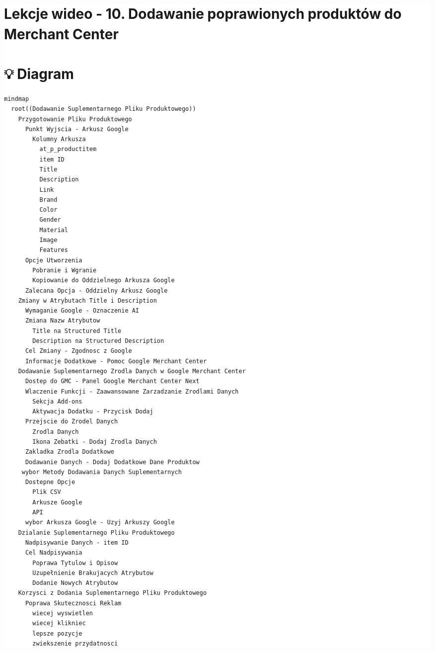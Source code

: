 # Lekcje wideo - 10. Dodawanie poprawionych produktów do Merchant Center

# 💡 Diagram

```mermaid
mindmap
  root((Dodawanie Suplementarnego Pliku Produktowego))
    Przygotowanie Pliku Produktowego
      Punkt Wyjscia - Arkusz Google
        Kolumny Arkusza
          at_p_productitem
          item ID
          Title
          Description
          Link
          Brand
          Color
          Gender
          Material
          Image
          Features
      Opcje Utworzenia
        Pobranie i Wgranie
        Kopiowanie do Oddzielnego Arkusza Google
      Zalecana Opcja - Oddzielny Arkusz Google
    Zmiany w Atrybutach Title i Description
      Wymaganie Google - Oznaczenie AI
      Zmiana Nazw Atrybutow
        Title na Structured Title
        Description na Structured Description
      Cel Zmiany - Zgodnosc z Google
      Informacje Dodatkowe - Pomoc Google Merchant Center
    Dodawanie Suplementarnego Zrodla Danych w Google Merchant Center
      Dostep do GMC - Panel Google Merchant Center Next
      Wlaczenie Funkcji - Zaawansowane Zarzadzanie Zrodlami Danych
        Sekcja Add-ons
        Aktywacja Dodatku - Przycisk Dodaj
      Przejscie do Zrodel Danych
        Zrodla Danych
        Ikona Zebatki - Dodaj Zrodla Danych
      Zakladka Zrodla Dodatkowe
      Dodawanie Danych - Dodaj Dodatkowe Dane Produktow
     wybor Metody Dodawania Danych Suplementarnych
      Dostepne Opcje
        Plik CSV
        Arkusze Google
        API
      wybor Arkusza Google - Uzyj Arkuszy Google
    Dzialanie Suplementarnego Pliku Produktowego
      Nadpisywanie Danych - item ID
      Cel Nadpisywania
        Poprawa Tytulow i Opisow
        Uzupełnienie Brakujacych Atrybutow
        Dodanie Nowych Atrybutow
    Korzysci z Dodania Suplementarnego Pliku Produktowego
      Poprawa Skutecznosci Reklam
        wiecej wyswietlen
        wiecej klikniec
        lepsze pozycje
        zwiekszenie przydatnosci
```